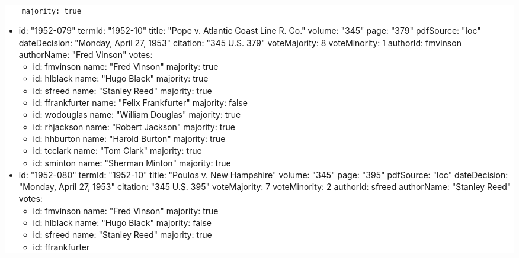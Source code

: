         majority: true
  - id: "1952-079"
    termId: "1952-10"
    title: "Pope v. Atlantic Coast Line R. Co."
    volume: "345"
    page: "379"
    pdfSource: "loc"
    dateDecision: "Monday, April 27, 1953"
    citation: "345 U.S. 379"
    voteMajority: 8
    voteMinority: 1
    authorId: fmvinson
    authorName: "Fred Vinson"
    votes:
      - id: fmvinson
        name: "Fred Vinson"
        majority: true
      - id: hlblack
        name: "Hugo Black"
        majority: true
      - id: sfreed
        name: "Stanley Reed"
        majority: true
      - id: ffrankfurter
        name: "Felix Frankfurter"
        majority: false
      - id: wodouglas
        name: "William Douglas"
        majority: true
      - id: rhjackson
        name: "Robert Jackson"
        majority: true
      - id: hhburton
        name: "Harold Burton"
        majority: true
      - id: tcclark
        name: "Tom Clark"
        majority: true
      - id: sminton
        name: "Sherman Minton"
        majority: true
  - id: "1952-080"
    termId: "1952-10"
    title: "Poulos v. New Hampshire"
    volume: "345"
    page: "395"
    pdfSource: "loc"
    dateDecision: "Monday, April 27, 1953"
    citation: "345 U.S. 395"
    voteMajority: 7
    voteMinority: 2
    authorId: sfreed
    authorName: "Stanley Reed"
    votes:
      - id: fmvinson
        name: "Fred Vinson"
        majority: true
      - id: hlblack
        name: "Hugo Black"
        majority: false
      - id: sfreed
        name: "Stanley Reed"
        majority: true
      - id: ffrankfurter